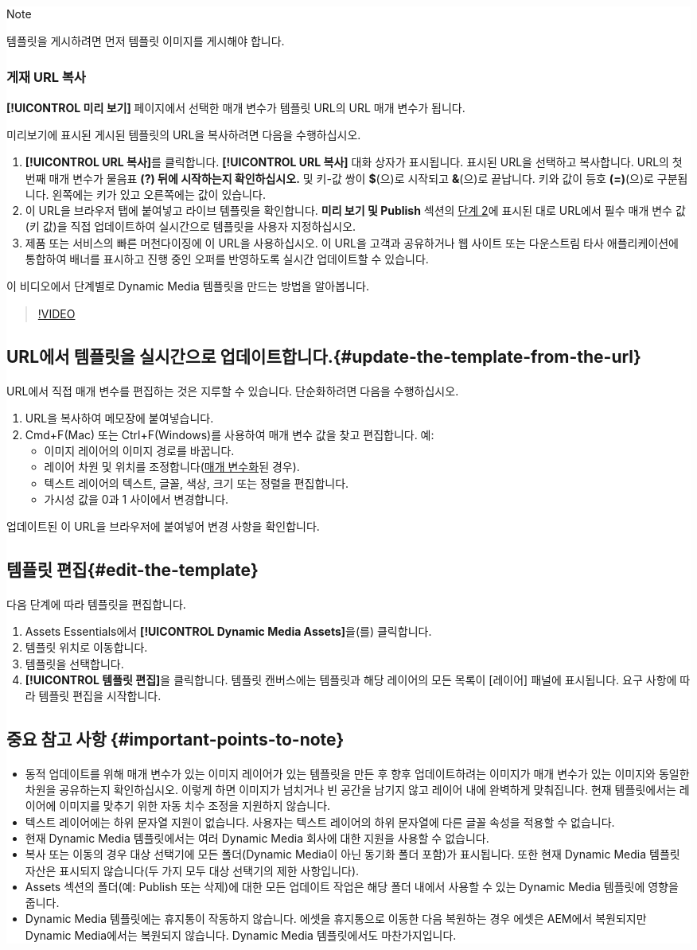 >[!NOTE]
>
>템플릿을 게시하려면 먼저 템플릿 이미지를 게시해야 합니다.

### 게재 URL 복사

**[!UICONTROL 미리 보기]** 페이지에서 선택한 매개 변수가 템플릿 URL의 URL 매개 변수가 됩니다.

미리보기에 표시된 게시된 템플릿의 URL을 복사하려면 다음을 수행하십시오.

1. **[!UICONTROL URL 복사]**&#x200B;를 클릭합니다. **[!UICONTROL URL 복사]** 대화 상자가 표시됩니다. 표시된 URL을 선택하고 복사합니다. URL의 첫 번째 매개 변수가 물음표 **(?) 뒤에 시작하는지 확인하십시오.** 및 키-값 쌍이 **$**(으)로 시작되고 **&amp;**(으)로 끝납니다. 키와 값이 등호 **(=)**(으)로 구분됩니다. 왼쪽에는 키가 있고 오른쪽에는 값이 있습니다.
1. 이 URL을 브라우저 탭에 붙여넣고 라이브 템플릿을 확인합니다. **미리 보기 및 Publish** 섹션의 [단계 2](#preview-and-publish-template-and-copy-template-deliver-url)에 표시된 대로 URL에서 필수 매개 변수 값(키 값)을 직접 업데이트하여 실시간으로 템플릿을 사용자 지정하십시오.
1. 제품 또는 서비스의 빠른 머천다이징에 이 URL을 사용하십시오. 이 URL을 고객과 공유하거나 웹 사이트 또는 다운스트림 타사 애플리케이션에 통합하여 배너를 표시하고 진행 중인 오퍼를 반영하도록 실시간 업데이트할 수 있습니다.

이 비디오에서 단계별로 Dynamic Media 템플릿을 만드는 방법을 알아봅니다.
>[!VIDEO](https://video.tv.adobe.com/v/3443281)

## URL에서 템플릿을 실시간으로 업데이트합니다.{#update-the-template-from-the-url}

URL에서 직접 매개 변수를 편집하는 것은 지루할 수 있습니다. 단순화하려면 다음을 수행하십시오.

1. URL을 복사하여 메모장에 붙여넣습니다.
1. Cmd+F(Mac) 또는 Ctrl+F(Windows)를 사용하여 매개 변수 값을 찾고 편집합니다. 예:
   * 이미지 레이어의 이미지 경로를 바꿉니다.
   * 레이어 차원 및 위치를 조정합니다([매개 변수화](#parameterise-a-layer)된 경우).
   * 텍스트 레이어의 텍스트, 글꼴, 색상, 크기 또는 정렬을 편집합니다.
   * 가시성 값을 0과 1 사이에서 변경합니다.

업데이트된 이 URL을 브라우저에 붙여넣어 변경 사항을 확인합니다.

## 템플릿 편집{#edit-the-template}

다음 단계에 따라 템플릿을 편집합니다.

1. Assets Essentials에서 **[!UICONTROL Dynamic Media Assets]**&#x200B;을(를) 클릭합니다.
2. 템플릿 위치로 이동합니다.
3. 템플릿을 선택합니다.
4. **[!UICONTROL 템플릿 편집]**&#x200B;을 클릭합니다. 템플릿 캔버스에는 템플릿과 해당 레이어의 모든 목록이 [레이어] 패널에 표시됩니다. 요구 사항에 따라 템플릿 편집을 시작합니다.

## 중요 참고 사항 {#important-points-to-note}

* 동적 업데이트를 위해 매개 변수가 있는 이미지 레이어가 있는 템플릿을 만든 후 향후 업데이트하려는 이미지가 매개 변수가 있는 이미지와 동일한 차원을 공유하는지 확인하십시오. 이렇게 하면 이미지가 넘치거나 빈 공간을 남기지 않고 레이어 내에 완벽하게 맞춰집니다. 현재 템플릿에서는 레이어에 이미지를 맞추기 위한 자동 치수 조정을 지원하지 않습니다.
* 텍스트 레이어에는 하위 문자열 지원이 없습니다. 사용자는 텍스트 레이어의 하위 문자열에 다른 글꼴 속성을 적용할 수 없습니다.
* 현재 Dynamic Media 템플릿에서는 여러 Dynamic Media 회사에 대한 지원을 사용할 수 없습니다.
* 복사 또는 이동의 경우 대상 선택기에 모든 폴더(Dynamic Media이 아닌 동기화 폴더 포함)가 표시됩니다. 또한 현재 Dynamic Media 템플릿 자산은 표시되지 않습니다(두 가지 모두 대상 선택기의 제한 사항입니다).
* Assets 섹션의 폴더(예: Publish 또는 삭제)에 대한 모든 업데이트 작업은 해당 폴더 내에서 사용할 수 있는 Dynamic Media 템플릿에 영향을 줍니다.
* Dynamic Media 템플릿에는 휴지통이 작동하지 않습니다. 에셋을 휴지통으로 이동한 다음 복원하는 경우 에셋은 AEM에서 복원되지만 Dynamic Media에서는 복원되지 않습니다. Dynamic Media 템플릿에서도 마찬가지입니다.
